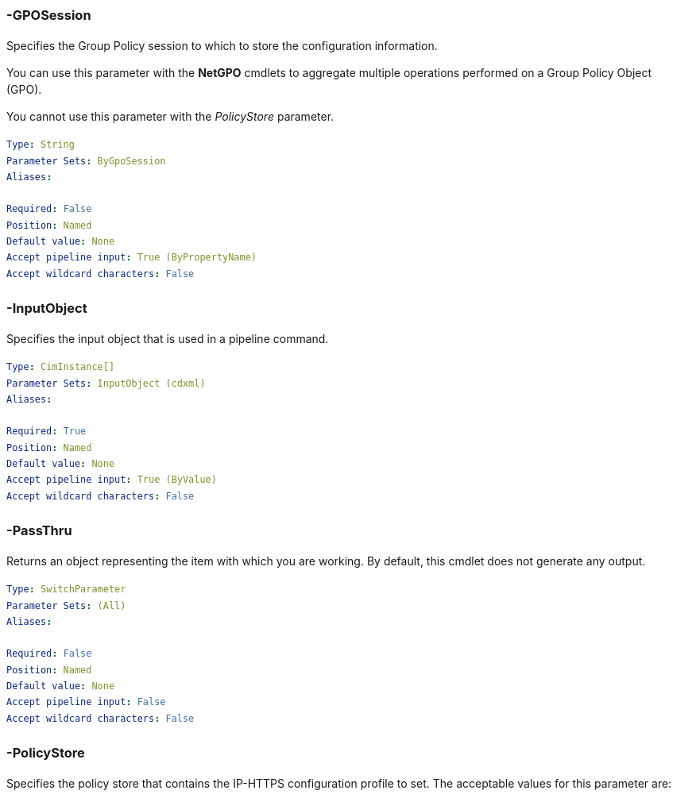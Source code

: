 ### -GPOSession
Specifies the Group Policy session to which to store the configuration information.

You can use this parameter with the **NetGPO** cmdlets to aggregate multiple operations performed on a Group Policy Object (GPO).

You cannot use this parameter with the *PolicyStore* parameter.

```yaml
Type: String
Parameter Sets: ByGpoSession
Aliases: 

Required: False
Position: Named
Default value: None
Accept pipeline input: True (ByPropertyName)
Accept wildcard characters: False
```

### -InputObject
Specifies the input object that is used in a pipeline command.

```yaml
Type: CimInstance[]
Parameter Sets: InputObject (cdxml)
Aliases: 

Required: True
Position: Named
Default value: None
Accept pipeline input: True (ByValue)
Accept wildcard characters: False
```

### -PassThru
Returns an object representing the item with which you are working.
By default, this cmdlet does not generate any output.

```yaml
Type: SwitchParameter
Parameter Sets: (All)
Aliases: 

Required: False
Position: Named
Default value: None
Accept pipeline input: False
Accept wildcard characters: False
```

### -PolicyStore
Specifies the policy store that contains the IP-HTTPS configuration profile to set.
The acceptable values for this parameter are:
